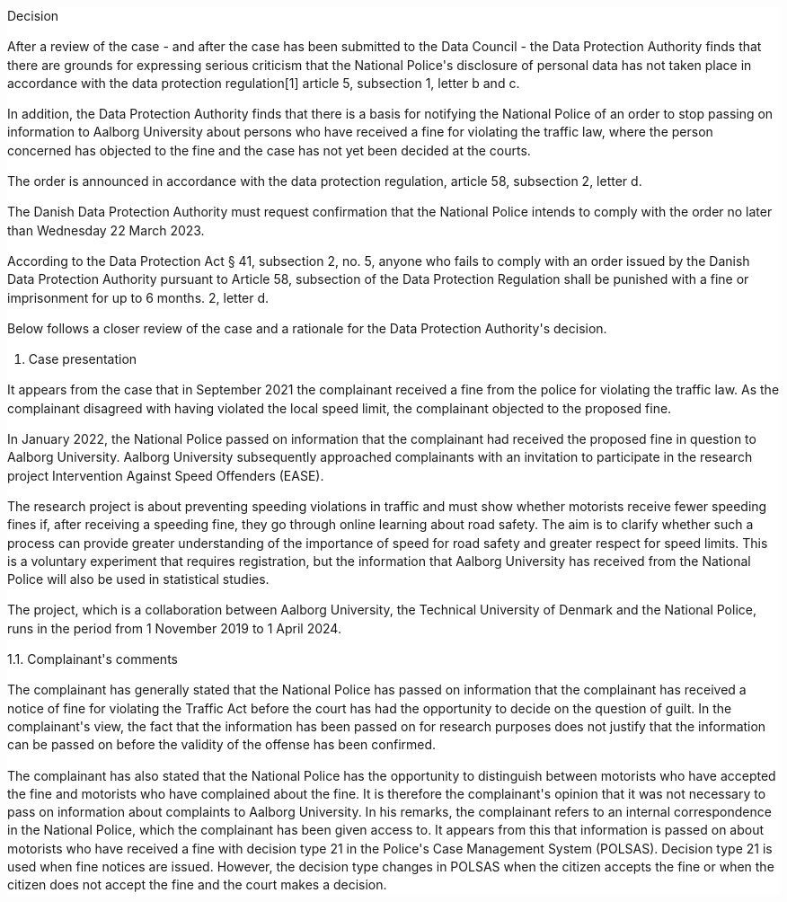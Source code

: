 Decision

After a review of the case - and after the case has been submitted to the Data Council - the Data Protection Authority finds that there are grounds for expressing serious criticism that the National Police's disclosure of personal data has not taken place in accordance with the data protection regulation\[1\] article 5, subsection 1, letter b and c.

In addition, the Data Protection Authority finds that there is a basis for notifying the National Police of an order to stop passing on information to Aalborg University about persons who have received a fine for violating the traffic law, where the person concerned has objected to the fine and the case has not yet been decided at the courts.

The order is announced in accordance with the data protection regulation, article 58, subsection 2, letter d.

The Danish Data Protection Authority must request confirmation that the National Police intends to comply with the order no later than Wednesday 22 March 2023.

According to the Data Protection Act § 41, subsection 2, no. 5, anyone who fails to comply with an order issued by the Danish Data Protection Authority pursuant to Article 58, subsection of the Data Protection Regulation shall be punished with a fine or imprisonment for up to 6 months. 2, letter d.

Below follows a closer review of the case and a rationale for the Data Protection Authority's decision.

1. Case presentation

It appears from the case that in September 2021 the complainant received a fine from the police for violating the traffic law. As the complainant disagreed with having violated the local speed limit, the complainant objected to the proposed fine.

In January 2022, the National Police passed on information that the complainant had received the proposed fine in question to Aalborg University. Aalborg University subsequently approached complainants with an invitation to participate in the research project Intervention Against Speed Offenders (EASE).

The research project is about preventing speeding violations in traffic and must show whether motorists receive fewer speeding fines if, after receiving a speeding fine, they go through online learning about road safety. The aim is to clarify whether such a process can provide greater understanding of the importance of speed for road safety and greater respect for speed limits. This is a voluntary experiment that requires registration, but the information that Aalborg University has received from the National Police will also be used in statistical studies.

The project, which is a collaboration between Aalborg University, the Technical University of Denmark and the National Police, runs in the period from 1 November 2019 to 1 April 2024.

1.1. Complainant's comments

The complainant has generally stated that the National Police has passed on information that the complainant has received a notice of fine for violating the Traffic Act before the court has had the opportunity to decide on the question of guilt. In the complainant's view, the fact that the information has been passed on for research purposes does not justify that the information can be passed on before the validity of the offense has been confirmed.

The complainant has also stated that the National Police has the opportunity to distinguish between motorists who have accepted the fine and motorists who have complained about the fine. It is therefore the complainant's opinion that it was not necessary to pass on information about complaints to Aalborg University. In his remarks, the complainant refers to an internal correspondence in the National Police, which the complainant has been given access to. It appears from this that information is passed on about motorists who have received a fine with decision type 21 in the Police's Case Management System (POLSAS). Decision type 21 is used when fine notices are issued. However, the decision type changes in POLSAS when the citizen accepts the fine or when the citizen does not accept the fine and the court makes a decision.
